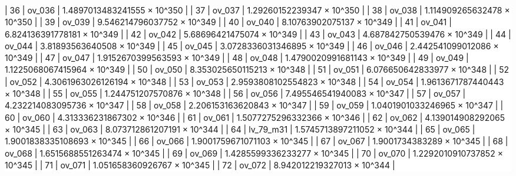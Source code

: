 | 36 | ov_036 | 1.4897013483241555 × 10^350 |
| 37 | ov_037 | 1.29260152239347 × 10^350 |
| 38 | ov_038 | 1.114909265632478 × 10^350 |
| 39 | ov_039 | 9.546214796037752 × 10^349 |
| 40 | ov_040 | 8.10763902075137 × 10^349 |
| 41 | ov_041 | 6.824136391778181 × 10^349 |
| 42 | ov_042 | 5.68696421475074 × 10^349 |
| 43 | ov_043 | 4.687842750539476 × 10^349 |
| 44 | ov_044 | 3.81893563640508 × 10^349 |
| 45 | ov_045 | 3.0728336031346895 × 10^349 |
| 46 | ov_046 | 2.442541099012086 × 10^349 |
| 47 | ov_047 | 1.9152670399563593 × 10^349 |
| 48 | ov_048 | 1.4790020991681143 × 10^349 |
| 49 | ov_049 | 1.1225068067415964 × 10^349 |
| 50 | ov_050 | 8.353025650115213 × 10^348 |
| 51 | ov_051 | 6.076650642833977 × 10^348 |
| 52 | ov_052 | 4.3061963026126194 × 10^348 |
| 53 | ov_053 | 2.9593808102554823 × 10^348 |
| 54 | ov_054 | 1.9613671787440443 × 10^348 |
| 55 | ov_055 | 1.244751207570876 × 10^348 |
| 56 | ov_056 | 7.495546541940083 × 10^347 |
| 57 | ov_057 | 4.232214083095736 × 10^347 |
| 58 | ov_058 | 2.206153163620843 × 10^347 |
| 59 | ov_059 | 1.0401901033246965 × 10^347 |
| 60 | ov_060 | 4.313336231867302 × 10^346 |
| 61 | ov_061 | 1.5077275296332366 × 10^346 |
| 62 | ov_062 | 4.139014908292065 × 10^345 |
| 63 | ov_063 | 8.073712861207191 × 10^344 |
| 64 | lv_79_m31 | 1.5745713897211052 × 10^344 |
| 65 | ov_065 | 1.9001838335108693 × 10^345 |
| 66 | ov_066 | 1.9001759671071103 × 10^345 |
| 67 | ov_067 | 1.9001734383289 × 10^345 |
| 68 | ov_068 | 1.6515688551263474 × 10^345 |
| 69 | ov_069 | 1.4285599336233277 × 10^345 |
| 70 | ov_070 | 1.2292010910737852 × 10^345 |
| 71 | ov_071 | 1.051658360926767 × 10^345 |
| 72 | ov_072 | 8.942012219327013 × 10^344 |